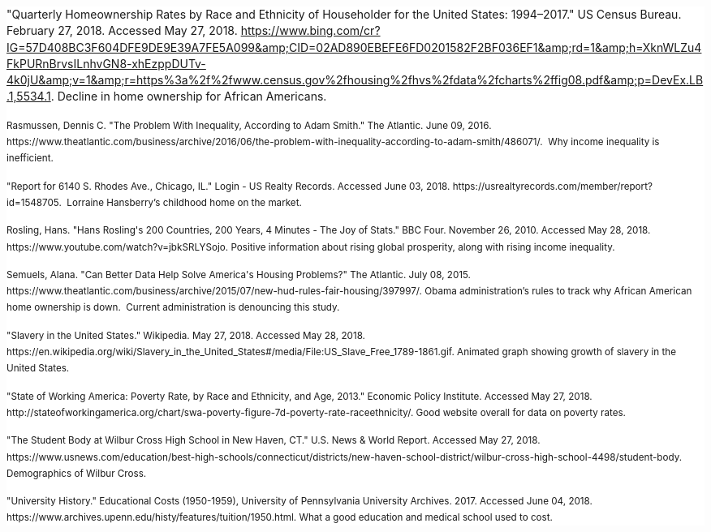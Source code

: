 "Quarterly Homeownership Rates by Race and Ethnicity of Householder for the United States: 1994–2017." US Census Bureau. February 27, 2018. Accessed May 27, 2018. https://www.bing.com/cr?IG=57D408BC3F604DFE9DE9E39A7FE5A099&amp;CID=02AD890EBEFE6FD0201582F2BF036EF1&amp;rd=1&amp;h=XknWLZu4FkPURnBrvsILnhvGN8-xhEzppDUTv-4k0jU&amp;v=1&amp;r=https%3a%2f%2fwww.census.gov%2fhousing%2fhvs%2fdata%2fcharts%2ffig08.pdf&amp;p=DevEx.LB.1,5534.1. Decline in home ownership for African Americans.
</small>
</p>
<p>
<small>
Rasmussen, Dennis C. "The Problem With Inequality, According to Adam Smith." The Atlantic. June 09, 2016. https://www.theatlantic.com/business/archive/2016/06/the-problem-with-inequality-according-to-adam-smith/486071/.  Why income inequality is inefficient.
</small>
</p>
<p>
<small>
"Report for 6140 S. Rhodes Ave., Chicago, IL." Login - US Realty Records. Accessed June 03, 2018. https://usrealtyrecords.com/member/report?id=1548705.  Lorraine Hansberry’s childhood home on the market.
</small>
</p>
<p>
<small>
Rosling, Hans. "Hans Rosling's 200 Countries, 200 Years, 4 Minutes - The Joy of Stats." BBC Four. November 26, 2010. Accessed May 28, 2018. https://www.youtube.com/watch?v=jbkSRLYSojo. Positive information about rising global prosperity, along with rising income inequality.
</small>
</p>
<p>
<small>
Semuels, Alana. "Can Better Data Help Solve America's Housing Problems?" The Atlantic. July 08, 2015. https://www.theatlantic.com/business/archive/2015/07/new-hud-rules-fair-housing/397997/. Obama administration’s rules to track why African American home ownership is down.  Current administration is denouncing this study.
</small>
</p>
<p>
<small>
"Slavery in the United States." Wikipedia. May 27, 2018. Accessed May 28, 2018. https://en.wikipedia.org/wiki/Slavery_in_the_United_States#/media/File:US_Slave_Free_1789-1861.gif. Animated graph showing growth of slavery in the United States.
</small>
</p>
<p>
<small>
"State of Working America: Poverty Rate, by Race and Ethnicity, and Age, 2013." Economic Policy Institute. Accessed May 27, 2018. http://stateofworkingamerica.org/chart/swa-poverty-figure-7d-poverty-rate-raceethnicity/. Good website overall for data on poverty rates.
</small>
</p>
<p>
<small>
"The Student Body at Wilbur Cross High School in New Haven, CT." U.S. News &amp; World Report. Accessed May 27, 2018. https://www.usnews.com/education/best-high-schools/connecticut/districts/new-haven-school-district/wilbur-cross-high-school-4498/student-body. Demographics of Wilbur Cross.
</small>
</p>
<p>
<small>
"University History." Educational Costs (1950-1959), University of Pennsylvania University Archives. 2017. Accessed June 04, 2018. https://www.archives.upenn.edu/histy/features/tuition/1950.html. What a good education and medical school used to cost.
</small>
</p>